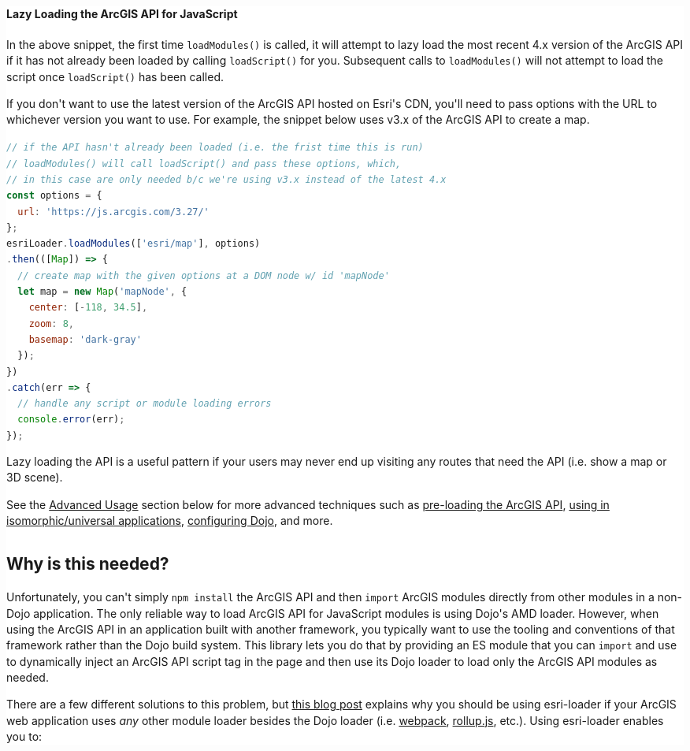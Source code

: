 
#### Lazy Loading the ArcGIS API for JavaScript

In the above snippet, the first time `loadModules()` is called, it will attempt to lazy load the most recent 4.x version of the ArcGIS API if it has not already been loaded by calling `loadScript()` for you. Subsequent calls to `loadModules()` will not attempt to load the script once `loadScript()` has been called.

If you don't want to use the latest version of the ArcGIS API hosted on Esri's CDN, you'll need to pass options with the URL to whichever version you want to use. For example, the snippet below uses v3.x of the ArcGIS API to create a map.

```js
// if the API hasn't already been loaded (i.e. the frist time this is run)
// loadModules() will call loadScript() and pass these options, which,
// in this case are only needed b/c we're using v3.x instead of the latest 4.x
const options = {
  url: 'https://js.arcgis.com/3.27/'
};
esriLoader.loadModules(['esri/map'], options)
.then(([Map]) => {
  // create map with the given options at a DOM node w/ id 'mapNode'
  let map = new Map('mapNode', {
    center: [-118, 34.5],
    zoom: 8,
    basemap: 'dark-gray'
  });
})
.catch(err => {
  // handle any script or module loading errors
  console.error(err);
});
```

Lazy loading the API is a useful pattern if your users may never end up visiting any routes that need the API (i.e. show a map or 3D scene).

See the [Advanced Usage](#advanced-usage) section below for more advanced techniques such as [pre-loading the ArcGIS API](#pre-loading-the-arcgis-api-for-javascript), [using in isomorphic/universal applications](#isomorphicuniversal-applications), [configuring Dojo](#configuring-dojo), and more.

## Why is this needed?

Unfortunately, you can't simply `npm install` the ArcGIS API and then `import` ArcGIS modules directly from other modules in a non-Dojo application. The only reliable way to load ArcGIS API for JavaScript modules is using Dojo's AMD loader. However, when using the ArcGIS API in an application built with another framework, you typically want to use the tooling and conventions of that framework rather than the Dojo build system. This library lets you do that by providing an ES module that you can `import` and use to dynamically inject an ArcGIS API script tag in the page and then use its Dojo loader to load only the ArcGIS API modules as needed.

There are a few different solutions to this problem, but [this blog post](http://tomwayson.com/2018/01/05/loader-of-the-things-one-library-to-load-them-all/) explains why you should be using esri-loader if your ArcGIS web application uses _any_ other module loader besides the Dojo loader (i.e. [webpack](http://webpack.github.io/), [rollup.js](https://rollupjs.org/), etc.). Using esri-loader enables you to:
